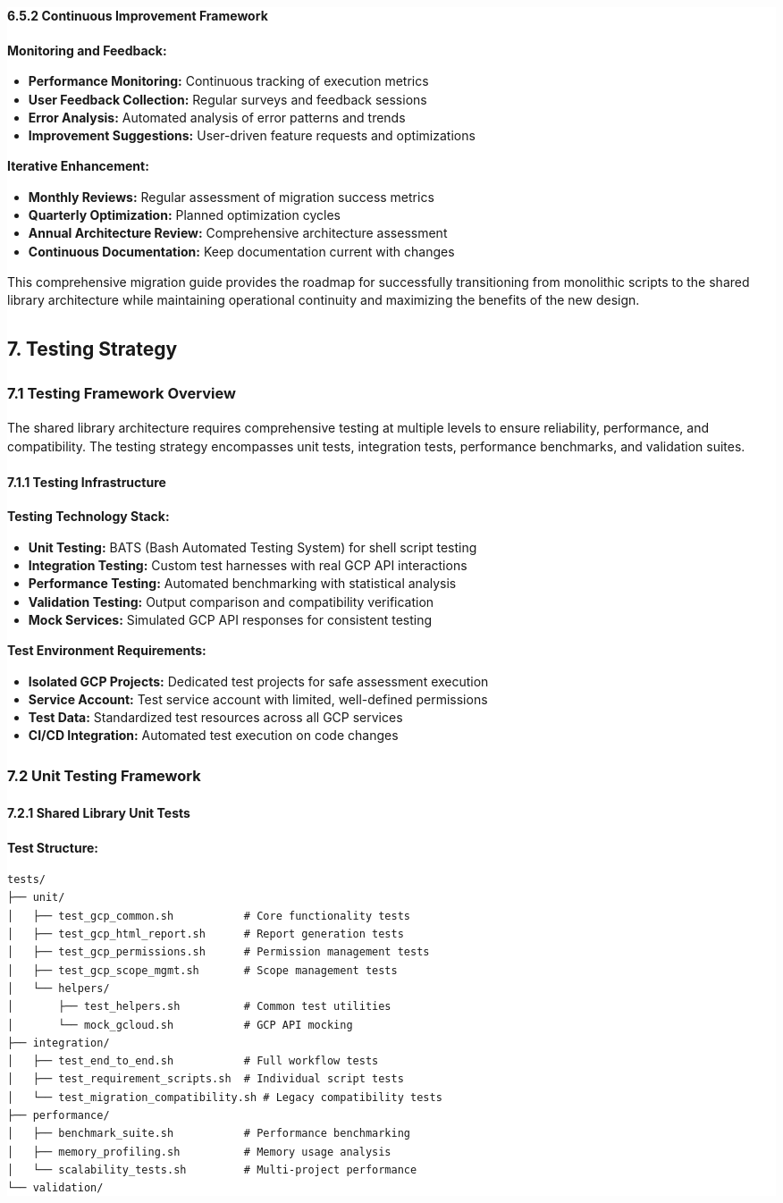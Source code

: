 #### 6.5.2 Continuous Improvement Framework

**Monitoring and Feedback:**
- **Performance Monitoring:** Continuous tracking of execution metrics
- **User Feedback Collection:** Regular surveys and feedback sessions
- **Error Analysis:** Automated analysis of error patterns and trends
- **Improvement Suggestions:** User-driven feature requests and optimizations

**Iterative Enhancement:**
- **Monthly Reviews:** Regular assessment of migration success metrics
- **Quarterly Optimization:** Planned optimization cycles
- **Annual Architecture Review:** Comprehensive architecture assessment
- **Continuous Documentation:** Keep documentation current with changes

This comprehensive migration guide provides the roadmap for successfully transitioning from monolithic scripts to the shared library architecture while maintaining operational continuity and maximizing the benefits of the new design.

## 7. Testing Strategy

### 7.1 Testing Framework Overview

The shared library architecture requires comprehensive testing at multiple levels to ensure reliability, performance, and compatibility. The testing strategy encompasses unit tests, integration tests, performance benchmarks, and validation suites.

#### 7.1.1 Testing Infrastructure

**Testing Technology Stack:**
- **Unit Testing:** BATS (Bash Automated Testing System) for shell script testing
- **Integration Testing:** Custom test harnesses with real GCP API interactions
- **Performance Testing:** Automated benchmarking with statistical analysis
- **Validation Testing:** Output comparison and compatibility verification
- **Mock Services:** Simulated GCP API responses for consistent testing

**Test Environment Requirements:**
- **Isolated GCP Projects:** Dedicated test projects for safe assessment execution
- **Service Account:** Test service account with limited, well-defined permissions
- **Test Data:** Standardized test resources across all GCP services
- **CI/CD Integration:** Automated test execution on code changes

### 7.2 Unit Testing Framework

#### 7.2.1 Shared Library Unit Tests

**Test Structure:**
```
tests/
├── unit/
│   ├── test_gcp_common.sh           # Core functionality tests
│   ├── test_gcp_html_report.sh      # Report generation tests
│   ├── test_gcp_permissions.sh      # Permission management tests
│   ├── test_gcp_scope_mgmt.sh       # Scope management tests
│   └── helpers/
│       ├── test_helpers.sh          # Common test utilities
│       └── mock_gcloud.sh           # GCP API mocking
├── integration/
│   ├── test_end_to_end.sh           # Full workflow tests
│   ├── test_requirement_scripts.sh  # Individual script tests
│   └── test_migration_compatibility.sh # Legacy compatibility tests
├── performance/
│   ├── benchmark_suite.sh           # Performance benchmarking
│   ├── memory_profiling.sh          # Memory usage analysis
│   └── scalability_tests.sh         # Multi-project performance
└── validation/
```